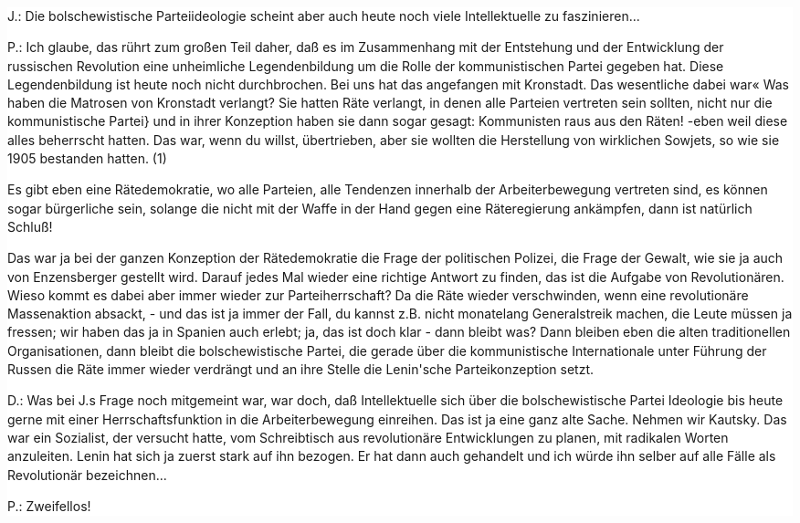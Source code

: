 J.: Die bolschewistische Parteiideologie scheint aber auch heute noch viele Intellektuelle zu faszinieren...

P.: Ich glaube, das rührt zum großen Teil daher, daß es im Zusammenhang mit der Entstehung und der Entwicklung der russischen Revolution eine unheimliche Legendenbildung um die Rolle der kommunistischen Partei gegeben hat. Diese Legendenbildung ist heute noch nicht durchbrochen. Bei uns hat das angefangen mit Kronstadt. Das wesentliche dabei war« Was haben die Matrosen von Kronstadt verlangt? Sie hatten Räte verlangt, in denen alle Parteien vertreten sein sollten, nicht nur die kommunistische Partei} und in ihrer Konzeption haben sie dann sogar gesagt: Kommunisten raus aus den Räten! -eben weil diese alles beherrscht hat­ten. Das war, wenn du willst, übertrieben, aber sie woll­ten die Herstellung von wirklichen Sowjets, so wie sie 1905 bestanden hatten. (1)

Es gibt eben eine Rätedemokratie, wo alle Parteien, alle Tendenzen innerhalb der Arbeiterbewegung vertreten sind, es können sogar bürgerliche sein, solange die nicht mit der Waffe in der Hand gegen eine Räteregierung ankämpfen, dann ist natürlich Schluß!

Das war ja bei der ganzen Konzeption der Rätedemokratie die Frage der politischen Polizei, die Frage der Gewalt, wie sie ja auch von Enzensberger gestellt wird. Darauf jedes Mal wieder eine richtige Antwort zu finden, das ist die Aufgabe von Revolutionären. Wieso kommt es dabei aber im­mer wieder zur Parteiherrschaft? Da die Räte wieder ver­schwinden, wenn eine revolutionäre Massenaktion absackt, - und das ist ja immer der Fall, du kannst z.B. nicht mona­telang Generalstreik machen, die Leute müssen ja fressen; wir haben das ja in Spanien auch erlebt; ja, das ist doch klar - dann bleibt was? Dann bleiben eben die alten tradi­tionellen Organisationen, dann bleibt die bolschewistische Partei, die gerade über die kommunistische Internationale unter Führung der Russen die Räte immer wieder verdrängt und an ihre Stelle die Lenin'sche Parteikonzeption setzt.

D.: Was bei J.s Frage noch mitgemeint war, war doch, daß Intellektuelle sich über die bolschewistische Partei Ideologie bis heute gerne mit einer Herrschaftsfunktion in die Arbeiterbewegung einreihen. Das ist ja eine ganz alte Sa­che. Nehmen wir Kautsky. Das war ein Sozialist, der ver­sucht hatte, vom Schreibtisch aus revolutionäre Entwick­lungen zu planen, mit radikalen Worten anzuleiten. Lenin hat sich ja zuerst stark auf ihn bezogen. Er hat dann auch gehandelt und ich würde ihn selber auf alle Fälle als Re­volutionär bezeichnen...

P.: Zweifellos!
